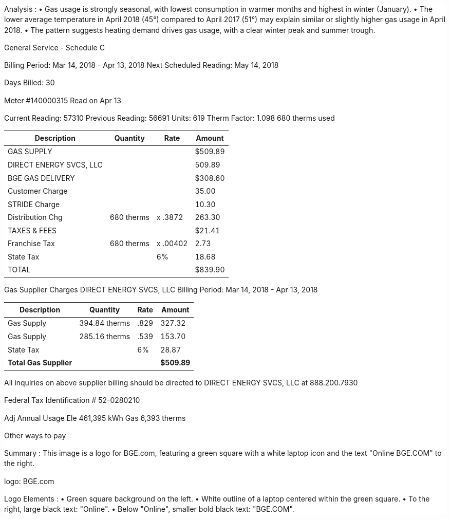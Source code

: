 Analysis :
  • Gas usage is strongly seasonal, with lowest consumption in warmer months and highest in winter (January).
  • The lower average temperature in April 2018 (45°) compared to April 2017 (51°) may explain similar or slightly higher gas usage in April 2018.
  • The pattern suggests heating demand drives gas usage, with a clear winter peak and summer trough. 

General Service - Schedule C

Billing Period: Mar 14, 2018 - Apr 13, 2018
Next Scheduled Reading: May 14, 2018

Days Billed: 30

Meter #140000315  Read on Apr 13

Current Reading: 57310
Previous Reading: 56691
Units: 619
Therm Factor: 1.098
680 therms used 

<table><thead><tr><th>Description</th><th>Quantity</th><th>Rate</th><th>Amount</th></tr></thead><tbody><tr><td>GAS SUPPLY</td><td></td><td></td><td>$509.89</td></tr><tr><td>DIRECT ENERGY SVCS, LLC</td><td></td><td></td><td>509.89</td></tr><tr><td>BGE GAS DELIVERY</td><td></td><td></td><td>$308.60</td></tr><tr><td>Customer Charge</td><td></td><td></td><td>35.00</td></tr><tr><td>STRIDE Charge</td><td></td><td></td><td>10.30</td></tr><tr><td>Distribution Chg</td><td>680 therms</td><td>x .3872</td><td>263.30</td></tr><tr><td>TAXES & FEES</td><td></td><td></td><td>$21.41</td></tr><tr><td>Franchise Tax</td><td>680 therms</td><td>x .00402</td><td>2.73</td></tr><tr><td>State Tax</td><td></td><td>6%</td><td>18.68</td></tr><tr><td>TOTAL</td><td></td><td></td><td>$839.90</td></tr></tbody></table> 

Gas Supplier Charges
DIRECT ENERGY SVCS, LLC
Billing Period: Mar 14, 2018 - Apr 13, 2018
<table><thead><tr><th>Description</th><th>Quantity</th><th>Rate</th><th>Amount</th></tr></thead><tbody><tr><td>Gas Supply</td><td>394.84 therms</td><td>.829</td><td>327.32</td></tr><tr><td>Gas Supply</td><td>285.16 therms</td><td>.539</td><td>153.70</td></tr><tr><td>State Tax</td><td></td><td>6%</td><td>28.87</td></tr><tr><td><strong>Total Gas Supplier</strong></td><td></td><td></td><td><strong>$509.89</strong></td></tr></tbody></table>
All inquiries on above supplier billing should be directed to DIRECT ENERGY SVCS, LLC at 888.200.7930 

Federal Tax Identification # 52-0280210 

Adj Annual Usage Ele 461,395 kWh     Gas 6,393 therms 

Other ways
to pay 

Summary : This image is a logo for BGE.com, featuring a green square with a white laptop icon and the text "Online BGE.COM" to the right.

logo: BGE.com

Logo Elements :
  • Green square background on the left.
  • White outline of a laptop centered within the green square.
  • To the right, large black text: "Online".
  • Below "Online", smaller bold black text: "BGE.COM".
